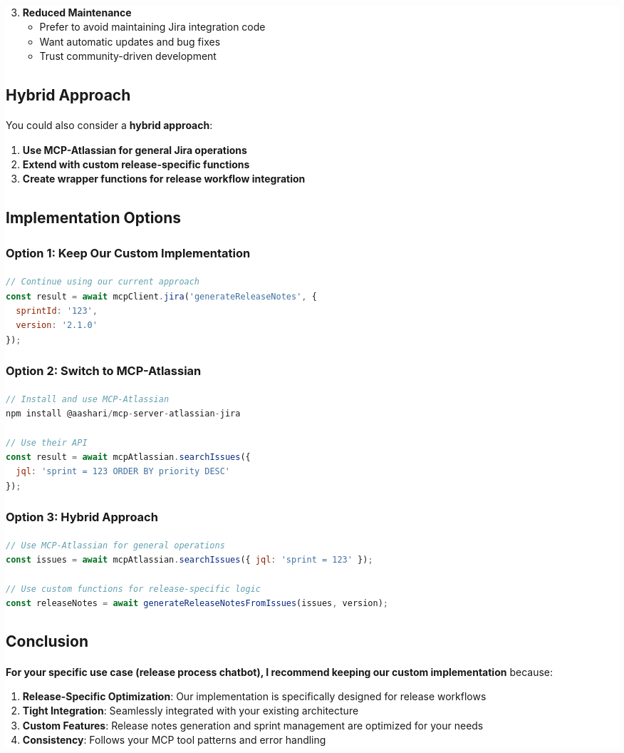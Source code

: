 3. **Reduced Maintenance**
   - Prefer to avoid maintaining Jira integration code
   - Want automatic updates and bug fixes
   - Trust community-driven development

## Hybrid Approach

You could also consider a **hybrid approach**:

1. **Use MCP-Atlassian for general Jira operations**
2. **Extend with custom release-specific functions**
3. **Create wrapper functions for release workflow integration**

## Implementation Options

### Option 1: Keep Our Custom Implementation
```javascript
// Continue using our current approach
const result = await mcpClient.jira('generateReleaseNotes', {
  sprintId: '123',
  version: '2.1.0'
});
```

### Option 2: Switch to MCP-Atlassian
```javascript
// Install and use MCP-Atlassian
npm install @aashari/mcp-server-atlassian-jira

// Use their API
const result = await mcpAtlassian.searchIssues({
  jql: 'sprint = 123 ORDER BY priority DESC'
});
```

### Option 3: Hybrid Approach
```javascript
// Use MCP-Atlassian for general operations
const issues = await mcpAtlassian.searchIssues({ jql: 'sprint = 123' });

// Use custom functions for release-specific logic
const releaseNotes = await generateReleaseNotesFromIssues(issues, version);
```

## Conclusion

**For your specific use case (release process chatbot), I recommend keeping our custom implementation** because:

1. **Release-Specific Optimization**: Our implementation is specifically designed for release workflows
2. **Tight Integration**: Seamlessly integrated with your existing architecture
3. **Custom Features**: Release notes generation and sprint management are optimized for your needs
4. **Consistency**: Follows your MCP tool patterns and error handling
